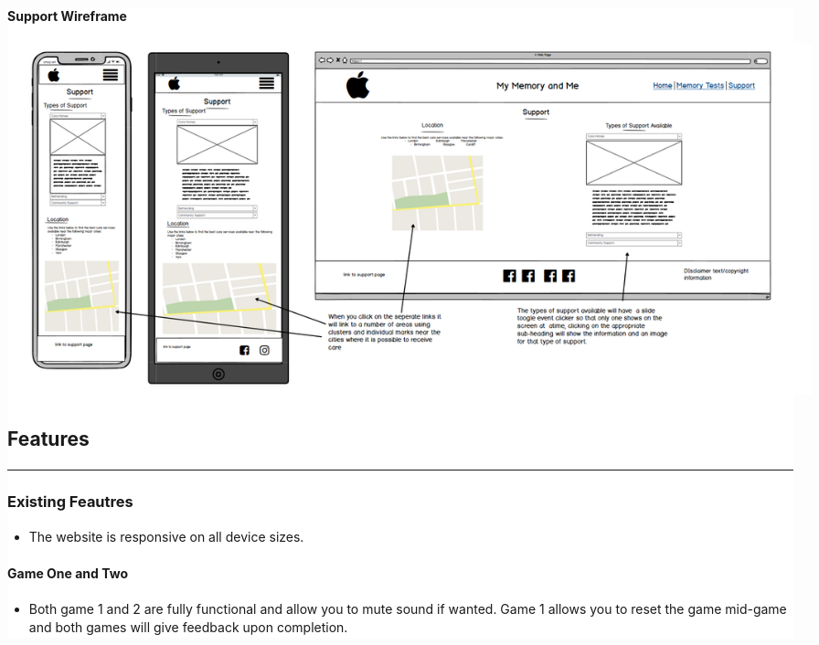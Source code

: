 #### Support Wireframe

<img src="assets/images/support-wireframe.PNG" alt="wireframe of index page" width="1500px" style="margin-left:20px;">


## Features
---
### **Existing Feautres**
- The website is responsive on all device sizes.
#### Game One and Two
- Both game 1 and 2 are fully functional and allow you to mute sound if wanted. Game 1 allows you to reset the game mid-game and both games will
give feedback upon completion. <br>